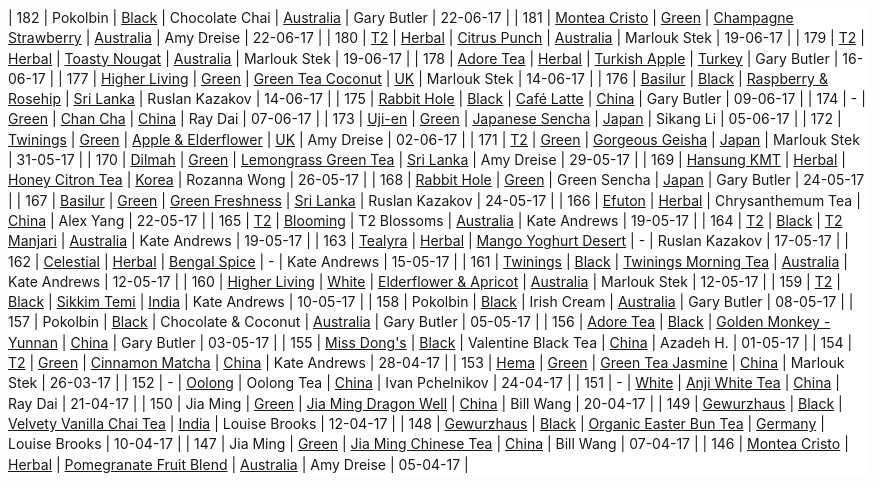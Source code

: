 | 182 | Pokolbin           | [Black]     | Chocolate Chai              | [Australia] | Gary Butler     | 22-06-17 |
| 181 | [Montea Cristo]    | [Green]     | [Champagne Strawberry]      | [Australia] | Amy Dreise      | 22-06-17 |
| 180 | [T2]               | [Herbal]    | [Citrus Punch]              | [Australia] | Marlouk Stek    | 19-06-17 |
| 179 | [T2]               | [Herbal]    | [Toasty Nougat]             | [Australia] | Marlouk Stek    | 19-06-17 |
| 178 | [Adore Tea]        | [Herbal]    | [Turkish Apple]             | [Turkey]    | Gary Butler     | 16-06-17 |
| 177 | [Higher Living]    | [Green]     | [Green Tea Coconut]         | [UK]        | Marlouk Stek    | 14-06-17 |
| 176 | [Basilur]          | [Black]     | [Raspberry & Rosehip]       | [Sri Lanka] | Ruslan Kazakov  | 14-06-17 |
| 175 | [Rabbit Hole]      | [Black]     | [Café Latte]                | [China]     | Gary Butler     | 09-06-17 |
| 174 | -                  | [Green]     | [Chan Cha]                  | [China]     | Ray Dai         | 07-06-17 |
| 173 | [Uji-en]           | [Green]     | [Japanese Sencha]           | [Japan]     | Sikang Li       | 05-06-17 |
| 172 | [Twinings]         | [Green]     | [Apple & Elderflower]       | [UK]        | Amy Dreise      | 02-06-17 |
| 171 | [T2]               | [Green]     | [Gorgeous Geisha]           | [Japan]     | Marlouk Stek    | 31-05-17 |
| 170 | [Dilmah]           | [Green]     | [Lemongrass Green Tea]      | [Sri Lanka] | Amy Dreise      | 29-05-17 |
| 169 | [Hansung KMT]      | [Herbal]    | [Honey Citron Tea]          | [Korea]     | Rozanna Wong    | 26-05-17 |
| 168 | [Rabbit Hole]      | [Green]     | Green Sencha                | [Japan]     | Gary Butler     | 24-05-17 |
| 167 | [Basilur]          | [Green]     | [Green Freshness]           | [Sri Lanka] | Ruslan Kazakov  | 24-05-17 |
| 166 | [Efuton]           | [Herbal]    | Chrysanthemum Tea           | [China]     | Alex Yang       | 22-05-17 |
| 165 | [T2]               | [Blooming]  | T2 Blossoms                 | [Australia] | Kate Andrews    | 19-05-17 |
| 164 | [T2]               | [Black]     | [T2 Manjari]                | [Australia] | Kate Andrews    | 19-05-17 |
| 163 | [Tealyra]          | [Herbal]    | [Mango Yoghurt Desert]      | -           | Ruslan Kazakov  | 17-05-17 |
| 162 | [Celestial]        | [Herbal]    | [Bengal Spice]              | -           | Kate Andrews    | 15-05-17 |
| 161 | [Twinings]         | [Black]     | [Twinings Morning Tea]      | [Australia] | Kate Andrews    | 12-05-17 |
| 160 | [Higher Living]    | [White]     | [Elderflower & Apricot]     | [Australia] | Marlouk Stek    | 12-05-17 |
| 159 | [T2]               | [Black]     | [Sikkim Temi]               | [India]     | Kate Andrews    | 10-05-17 |
| 158 | Pokolbin           | [Black]     | Irish Cream                 | [Australia] | Gary Butler     | 08-05-17 |
| 157 | Pokolbin           | [Black]     | Chocolate & Coconut         | [Australia] | Gary Butler     | 05-05-17 |
| 156 | [Adore Tea]        | [Black]     | [Golden Monkey - Yunnan]    | [China]     | Gary Butler     | 03-05-17 |
| 155 | [Miss Dong's]      | [Black]     | Valentine Black Tea         | [China]     | Azadeh H.       | 01-05-17 |
| 154 | [T2]               | [Green]     | [Cinnamon Matcha]           | [China]     | Kate Andrews    | 28-04-17 |
| 153 | [Hema]             | [Green]     | [Green Tea Jasmine]         | [China]     | Marlouk Stek    | 26-03-17 |
| 152 | -                  | [Oolong]    | Oolong Tea                  | [China]     | Ivan Pchelnikov | 24-04-17 |
| 151 | -                  | [White]     | [Anji White Tea]            | [China]     | Ray Dai         | 21-04-17 |
| 150 | Jia Ming           | [Green]     | [Jia Ming Dragon Well]      | [China]     | Bill Wang       | 20-04-17 |
| 149 | [Gewurzhaus]       | [Black]     | [Velvety Vanilla Chai Tea]  | [India]     | Louise Brooks   | 12-04-17 |
| 148 | [Gewurzhaus]       | [Black]     | [Organic Easter Bun Tea]    | [Germany]   | Louise Brooks   | 10-04-17 |
| 147 | Jia Ming           | [Green]     | [Jia Ming Chinese Tea]      | [China]     | Bill Wang       | 07-04-17 |
| 146 | [Montea Cristo]    | [Herbal]    | [Pomegranate Fruit Blend]   | [Australia] | Amy Dreise      | 05-04-17 |

[Adore Tea]: http://adoretea.com.au
[Amy's Teas]: https://github.com/frydreise/recipes
[Basilur]: http://www.basilurshop.com.au
[Black Dragon]: http://www.china-tea.ru
[Bukalapak]: https://www.bukalapak.com
[Calmer Sutra]: https://www.calmersutratea.com.au
[Celestial]: http://www.celestialseasonings.com
[Dafolongjing]: http://www.dflj.cn
[Disney]: http://www.disney.com.au
[Dilmah]: http://www.dilmahtea.com
[Dobrynia Tea]: http://www.dobrynia-tea.com/trademark.php?code=52
[Efuton]: http://www.efuton.com
[Hansung KMT]: http://www.kmt.com.my
[Hema]: http://www.hemashop.com/gb
[Higher Living]: http://www.higherlivingherbs.com
[Gewurzhaus]: http://www.gewurzhaus.com.au
[Golchin]: http://www.golchin-tea.com
[Golden Sail]: https://steepster.com/companies/golden-sail-brand
[Golden Tips]: http://www.goldentipstea.com
[Dragon Leaf]: http://www.dragon-leaf.com
[Krasnodarskiy]: http://www.krdtea.com
[Kuban Tea]: http://www.kubantea.ru
[Kunitaro]: http://www.kunitaro.co.jp
[Life of Cha]: https://www.lifeofcha.com.au
[Lipton]: http://www.liptontea.com
[Love Tea]: https://lovetea.com.au
[Lupicia]: http://www.lupicia.com.au
[MightyLeaf]: http://www.mightyleaf.com
[Miss Dong's]: http://www.travelsignpostschina.com/destination/picture.php/chongqing-ciqikou-DSC6334
[Montea Cristo]: http://www.monteacristo.com.au
[Mrs Oldbucks]: http://www.mrsoldbucks.com.au/tea-black
[Neo Australia]: http://www.neoaustralia.com.au
[Nomurasangyo]: http://www.nihoncha.co.jp
[Nourish & Nest]: http://nourish-and-nest.myshopify.com
[Noviy Krym]: http://crimeantea.ru
[Numero Uno]: https://www.numerouno.com.au
[Qualitea]: http://www.quali-tea.com
[Pickwick]: https://www.pickwicktea.com
[Princess Java]: http://www.java-tea.ru
[Pukka]: http://www.pukkaherbs.com.au/
[Rabbit Hole]: https://therabbithole.com.au
[Regular Tea]: http://www.ckmc.cn
[Sahar Khiz]: http://www.saharkhizsaffron.com
[Sempio]: http://www.sempio.com
[Severnyi Chai]: http://www.ivan-chai.su
[Shou Zhuo]: https://kmshouyixuan.1688.com/page/creditdetail.htm
[Siplo]: http://www.siplo.com.au
[Skinny Me Tea]: https://www.skinnymetea.com.au
[Starbucks]: http://store.starbucks.co.uk/tea/tea,en_GB,sc.html?cm_sp=HPB2UK-_-tea-_-051517&cm_mc_uid=89081148590814993007389&cm_mc_sid_90398108=1499300738
[Symingtons]: http://www.symingtons.com
[T2]: http://www.t2tea.com
[Tetley]: http://www.tetley.com.au
[Taylors]: https://www.taylorsofharrogate.com
[Tea Cosy]: http://theteacosy.bigcartel.com
[Tealeaves]: http://www.tealeaves.com.au
[Tealyra]: https://www.tealyra.com.au
[Tipson]: http://www.tipsontea.com
[Trader Joe's]: http://www.traderjoes.com
[Twinings]: http://www.twiningsusa.com
[Uji-en]: http://www.uji-en.co.jp
[Uji no Tsuyu]: http://www.ujinotsuyu.co.jp/english/index.html
[Wedgwood]: http://www.wedgwood.com.au
[Yu Zhi]: http://www.tmhyz.com
[Yuyupas]: http://www.yuyupas.com
[Mango & Strawberry]: https://shop.coles.com.au/a/a-national/product/tetley-infusions-mango-strawberry-tea-bags-18-pack
[Life of Cha Lite]: https://www.lifeofcha.com.au/products/lite
[Totally Appletini]: http://www.t2tea.com/en/uk/tea/totally-appletini-totally_appletini.html
[Infused Passionfruit]: https://www.woolworths.com.au/shop/productdetails/426427/tetley-pyramid-infused-passionfruit
[Numero Uno Masala Chai]: https://www.numerouno.com.au/products/masala-chai
[Camomile & Spiced Apple]: https://www.woolworths.com.au/shop/productdetails/791148/twinings-spiced-apple-infused-chamomile-tea-bags
[Blue Mountain]: https://www.t2tea.com/en/au/tea/black-tea/blue-mountain-loose-leaf-gift-cube-T125AE004.html
[Love Story Volume I]: http://www.ruskiwaydeli.com.au/basilur-tea-book-love-story-vol.1-green-tea-100g
[Colada Paradiso]: http://www.t2tea.com/en/us/tea/colada-paradiso-loose-leaf-tisane-colada_paradiso.html
[Cosmo Crush]: http://www.t2tea.com/en/ca/tea/cosmo-crush-loose-leaf-tisane-cosmo_crush.html
[Warming Thyme]: http://crimeantea.ru/news/portfolio/chabrets-sogrevayushhij-250g
[Crimean Dogwood]: http://crimeantea.ru/news/portfolio/kizil-krymskij-250g
[Echinacea & Lemongrass]: http://www.dobrynia-tea.com/unit.php?code=278
[Mint & Lingonberry]: http://www.dobrynia-tea.com/unit.php?code=280
[Cornflower & Lemon Balm]: http://www.dobrynia-tea.com/unit.php?code=283
[Fruit Fusion Mango]: https://www.pickwick.nl/thee/fruit/mango/
[Twinings Digest]: https://www.woolworths.com.au/Shop/ProductDetails/575845/twinings-digest
[Moroccan Green]: https://www.hemashop.com/gb/shop/cooking-dining/coffee-tea/tea/green-tea-moroccan-fair-trade-(60900098)?variant=60900098
[Fruit Fusion Melon]: https://www.pickwick.nl/thee/fruit/fruit-fusion-variation-box/
[Adam & Eve's Garden]: http://www.tealeaves.com.au/black-adam-and-eve-s-garden/w1/i1007352/
[Supreme Matcha Green]: http://www.pukkaherbs.com.au/products/pukka-teas/supreme-matcha-green
[Rose With French Vanilla]: https://shop.dilmahtea.com.au/rose-with-french-vanilla-20-tea-bags-australia
[Winter Glow]: https://steepster.com/teas/pickwick/14766-winter-glow
[Lotus Leaf Ripened]: https://list.jd.com/list.html?cat=1320,12202,12204&ev=exbrand_139650
[Teh Upet Melati]: https://www.bukalapak.com/p/food/minuman/rj1r4-jual-teh-upet-melati-cirebon-teh-celup-25-bags
[Osmanthus Pu-erh]: https://item.jd.com/1729233872.html
[Le GREY]: https://www.lifeofcha.com.au/products/le-grey
[Sterrenmunt]: https://www.pickwick.nl/thee/herbal-goodness/sterrenmunt/
[Singapore Breakfast]: http://www.t2tea.com/en/sg/tea/singapore-breakfast-loose-leaf-gift-cube-singapore_breakfast.html
[Tension Tamer]: http://www.celestialseasonings.com/products/herbal/tension-tamer-herbal-tea
[Magic Tea]: https://github.com/frydreise/recipes/blob/master/magic-tea.md
[Wild Berry Zinger]: http://www.celestialseasonings.com/products/herbal/wild-berry-zinger-herbal-tea
[Tea Cosy Chai]: http://theteacosy.bigcartel.com/product/herbal-teas
[Pumping Pomegranate]: https://www.t2tea.com/en/au/tea/fruit-tisane/pumping-pomegranate-loose-leaf-gift-cube-T130AE030.html
[Crystal Blue Tea]: https://www.lifeofcha.com.au/products/crystal
[True Blueberry]: http://www.celestialseasonings.com/products/herbal/true-blueberry-herbal-tea
[Hibiscus Full-Leaf]: http://store.starbucks.co.uk/teavana-hibiscus-full-leaf-sachets/011057359,en_GB,pd.html?navid=tea&start=3&navid=tea
[Apple Crumble Loose Leaf]: http://www.t2tea.com/en/au/tea/fruit-tisane/apple-crumble-loose-leaf-gift-cube-T130AE034.html
[Pure Ceylon Kandy]: http://www.basilurshop.com.au/leaf-of-ceylon-packet-lt-kandy-100g
[Detox Loose Leaf]: https://www.t2tea.com/en/au/tea/herbal-floral-tisane/detox-loose-leaf-gift-cube-T140AE010.html
[Country Peach Passion]: http://www.celestialseasonings.com/products/herbal/country-peach-passion-herbal-tea
[Herbal Infusion Camomile]: http://www.basilurshop.com.au/basilur/herbal-infusion-env-tb-camomile
[Earl Grey & Mandarin]: http://www.basilurshop.com.au/basilur/magic-fruits-packet-lt-earl-grey-mandarin-100g
[Champagne Strawberry]: http://www.monteacristo.com.au/product/champagne-strawberry-green-tea/
[Citrus Punch]: http://www.t2tea.com/en/au/tea/fruit-tisane/citrus-punch-loose-leaf-gift-cube-T130AE002.html
[Toasty Nougat]: https://www.t2tea.com/en/au/tea/fruit-tisane/toasty-nougat-loose-leaf-gift-cube-T130AE021.html
[Turkish Apple]: http://adoretea.com.au/Fruit-Blends/turkish-apple.html
[Raspberry & Rosehip]: http://www.basilurshop.com.au/basilur/magic-fruits-tea-bags-raspberry-and-rosehip-2g-x-20
[Café Latte]: http://www.adoretea.com.au/Green-Tea/Flavoured/Evening-Mist-p58.html
[Chan Cha]: http://baike.baidu.com/item/%E7%A6%85%E8%8C%B6
[Japanese Sencha]: http://www.uji-en.co.jp/wp-content/themes/ujien/pc/ocha.html
[Apple & Elderflower]: https://www.twinings.co.uk/tea/loose-leaf-pyramids/apple-elderflower-green-tea-pyramids
[Gorgeous Geisha]: http://www.t2tea.com/en/au/tea/green-tea/gorgeous-geisha-loose-leaf-gift-cube-T115AE009.html
[Lemongrass Green Tea]: http://www.dilmahtea.com/ceylon-green-tea/pure-ceylon-green-tea-with-lemongrass.html
[Honey Citron Tea]: https://www.jayagrocer.com/product?variant_id=10143
[T2 Manjari]: http://www.t2tea.com/en/au/tea/limited-edition-tea/tiny-tin-of-tea---manjari-T120AI080.html
[Bengal Spice]: http://www.celestialseasonings.com/products/herbal/bengal-spice-herbal-tea
[Twinings Morning Tea]: http://www.foodanddrinkbusiness.com.au/packaging/twinings-launches-new-australian-tea-range-in-special-packs
[Elderflower & Apricot]: http://shop.coles.com.au/online/mobile/national/higher-living-herbal-infusion-white-tea-elderflower-and-apricot
[Sikkim Temi]: http://www.trufflestore.com.au/t2-sikkim-temi
[Golden Monkey - Yunnan]: http://adoretea.com.au/Black/Black-Tea/golden-monkey-yunnan.html
[Cinnamon Matcha]: http://www.t2tea.com/en/au/tea/matcha/cinnamon-matcha-T115AI079.html
[Green Tea Jasmine]: http://www.hemashop.com/gb/shop/cooking-and-dining/coffee-and-tea/tea/green-tea-jasmine-fair-trade-(60940005)
[Anji White Tea]: https://en.wikipedia.org/wiki/Anji_bai_cha
[Jia Ming Dragon Well]: https://en.wikipedia.org/wiki/Longjing_tea
[Velvety Vanilla Chai Tea]: https://gewurzhaus.com.au/product/velvety-vanilla-chai-tea-80g-l
[Organic Easter Bun Tea]: https://gewurzhaus.com.au/product/easter-bun-tea
[Jia Ming Chinese Tea]: https://en.wikipedia.org/wiki/Longjing_tea
[Cocoa Loco]: https://www.t2tea.com/en/au/tea/herbal-floral-tisane/cocoa-loco-loose-leaf-gift-cube-T140AE059.html
[Pomegranate Fruit Blend]: http://www.monteacristo.com.au/shop
[Ginger kiss]: http://www.monteacristo.com.au/product/ginger-kiss
[Lychee Black tea]: http://www.monteacristo.com.au/product/lychee
[Complexion Herbal Tea]: https://www.neoaustralia.com.au/Complexion-Tea-120g-Jar
[Arctic Fire]: http://adoretea.com.au/Black/Flavoured-Black/arctic-fire.html
[Lavender Flowers Tea]: http://www.monteacristo.com.au/product/lavender-flowers
[Ginseng Oolong Tea]: http://www.dragon-leaf.com/green-tea.html
[8 day Teatox]: https://www.skinnymetea.com.au/products/14-day-teatox
[Alishan Tea]: http://yuyupas.com/products/1
[Nettle Tea]: http://adoretea.com.au/nettle.html
[Lichee Black Tea]: https://www.amazon.com/Golden-Sail-Brand-China-Lichee/dp/B003L8LX7M
[Xiang Lapsang Souchong]: https://en.wikipedia.org/wiki/Lapsang_souchong
[Green Power]: https://therabbithole.com.au/products/green-power
[Blood Orange]: http://www.monteacristo.com.au/product/blood-orange
[Official Unbirthday Tea]: https://www.amazon.com/Disney-Parks-Wonderland-Official-Unbirthday/dp/B005TMLTJK
[Green Tea Tropical]: http://www.mightyleaf.com/green-tea-tropical.html
[Banana Bake]: https://www.t2tea.com/en/au/tea/black-tea/banana-bake-loose-leaf-gift-cube-T125AE106.html
[Cherry Ripe]: http://adoretea.com.au/Black/Flavoured-Black/cherry-ripe.html
[Roseship Filler]: http://crimeantea.ru/news/portfolio/shipovnik-nalivnoj-50g/?id=3694
[Devonshire Cream]: http://www.tealeaves.com.au/black-devonshire-cream/w1/i1007151
[Bushfire Caravan]: http://www.mrsoldbucks.com.au/tea-black
[Carcade]: http://www.russiantable.com/store/Princess-Java-Tea-(Hibiscus)-Karkade-80gr__4993-27.html?rel_pf_id=9630
[Chai Chocolate]: http://adoretea.com.au/Chai-Blends/chai-chocolate.html
[Black Tea Caramel]: http://www.monteacristo.com.au/product/caramel
[Afternoon Bliss]: http://www.adoreteawholesale.com.au/afternoon-bliss.html
[Black Macadamia]: http://www.tealeaves.com.au/black-macadamia/w1/i1007050/
[Hawthorn Green Tea]: http://china-tea.ru/produktsiya/detail.php?ELEMENT_ID=95&SECTION=1
[Ceylon Orange Pekoe]: http://www.basilurtea.com.au/tea_collection/specialty_classics/specialty-classic-tea-bag-foil-env-ceylon-orange-pekoe-2g.html
[Butterfly Pea Flower Tea]: https://en.wikipedia.org/wiki/Butterfly_pea_flower_tea
[Wild Rose Green Tea]: http://china-tea.ru/produktsiya/detail.php?ELEMENT_ID=82&SECTION=1
[Azercay with Bergamot]: http://kubantea.ru/tea/ru/azercay_tea_products.html
[Caramel Black]: http://www.quali-tea.com/index.php?route=product/product&path=74&product_id=184
[Yorkshire Gold]: https://www.amazon.com/Taylors-Harrogate-Yorkshire-Loose-Package/dp/B003H7KV8Y
[Gingerbread Spice]: http://www.celestialseasonings.com/products/herbal/gingerbread-spice
[Candy Cane Lane]: http://www.celestialseasonings.com/products/green/candy-cane-lane
[Da Hong Pao]: https://en.wikipedia.org/wiki/Da_Hong_Pao
[Oriental Golden Crescent]: http://www.basilurtea.co.nz/product/golden-crescent
[Spiced Apple Infusion]: https://www.woolworths.com.au/shop/browse/drinks/herbal-specialty-tea?name=twinings-spiced-apple-infusion-tea&productId=770735
[Cream Earl Grey]: https://www.tealyra.com.au/loose-tea-au/black-tea-au/flavored-black-tea/cream-earl-grey-moonlight
[Jasmine Lily Tower]: https://www.tealyra.com.au/blooming-tea-au/jasmine-lily-tower
[Detox]: https://lovetea.com.au/shop/detox-tea
[Elderflower and Apricot]: https://shop.coles.com.au/a/a-national/product/higher-living-herbal-infusion-white-tea-elderflower-and-apricot
[Pineapple Cherry Bloom]: https://www.tealyrawhole.sale/wholesale-loose-tea/fruity-tea/pineapple-cherry-bloom
[Sugar Cookie Sleigh Ride]: http://www.celestialseasonings.com/products/herbal/sugar-cookie-sleigh-ride
[Hojicha]: http://www.nihoncha.co.jp/product/powder_tb.htm
[Egyptian Chamomile]: https://www.tealyra.com.au/loose-tea-au/herbal-teas-au/chamomile-tea-au/egyptian-chamomile-organic-44
[New York Breakfast]: https://www.t2tea.com/en/au/tea/black-tea/new-york-breakfast-loose-leaf-tea-D65.html
[Instant Dandelion Herbal]: https://www.naturalhealthorganics.com.au/brands/symington-s-dandelion-tea/symingtons-instant-dandelion-herbal-tea-100g.html
[Mango & Chile Black Tea]: http://www.traderjoes.com/digin/post/organic-mango-chile-black-tea
[Berry Bomb]: https://therabbithole.com.au/products/berry-bomb
[Magic Fruits Ginger]: http://www.basilurshop.com.au/basilur/magic-fruits-100g-t-caddy-ginger
[Basilur Earl Grey]: http://www.basilurshop.com.au/specialty-classic-t-caddy-lt-earl-grey-100g
[Green Tea & Lemon]: http://www.twinings.com/int/product.php?productid=19
[Japanese Cherry Green]: https://www.tealyra.com.au/loose-tea-au/buy-green-tea-au/flavored-green-tea/japanese-cherry-green-81
[Island of Tea Gold]: http://www.basilurshop.com.au/island-of-tea/island-of-tea-t-caddy-lt-gold
[Honey Peach Blossom]: https://www.tealyra.com.au/blooming-tea-au/honey-peach-blossom
[English Afternoon]: http://www.basilurtea.com.au/tea_collection/specialty_classics/specialty-classic-t-caddy-lt-english-afternoon-100g.html
[Banana Split]: http://adoretea.com.au/banana-split.html
[Choc Orange Fudge]: https://therabbithole.com.au/products/choc-orange-fudge
[West Lake Dragon Well]: http://www.dflj.cn/shop/productsShow.aspx?username=dfljcn&id=343
[Peppermint]: http://www.basilurshop.com.au/basilur/herbal-infusion-env-tb-peppermint
[Krasnodarskiy 1901 Green]: http://krdtea.com/assortiment/listovoj_chaj/chaj_zelenyij_krupnolistovoj_krasnodarskij_s_1901_goda
[Exotic]: http://www.basilurtea.com.au/tea_collection/personal_collection/personal-collections-t-caddy-foil-env-exotic-2g-x-20-en.html
[Leaf of Ceylon Ruhunu]: http://www.basilurshop.com.au/leaf-of-ceylon-lt-ruhunu-125g
[Go Go Goa]: http://www.t2tea.com/en/au/tea/go-go-goa-T125AE134.html
[French Earl Grey]: http://www.tealeaves.com.au/black-french-earl-grey/w1/i1007115
[Basilur Darjeeling]: http://www.basilurtea.com.au/tea_collection/specialty_classics/specialty-classic-tea-bag-foil-env-darjeeling-2g.html
[Masala Chai]: http://www.basilurshop.com.au/basilur/oriental-collection-2x20g-foil-env-masala-chai
[Licorice Tea]: https://shop.higherlivingherbs.com/collections/frontpage/products/higher-living-licorice-tea-15-bag
[Ujinotsuyu Genmaicha]: http://www.ujinotsuyu.co.jp/english/body_shohin.html
[Lady Grey]: https://www.tealyra.com.au/loose-tea-au/black-tea-au/flavored-black-tea/lady-grey
[Lapsang Souchong]: https://therabbithole.com.au/products/lapsang-souchong
[Jasmine Dragon Pearls]: https://www.tealyra.com.au/tea-collections/jasmine-tea/jasmine-dragon-pearls-1025
[Lemon]: http://www.made-in-scandinavian.com/store/p1077/Lipton_Lemon_Tea_20_-Tea_Bags_%2F_Pack_Made_in_Europe.html
[Mango Yoghurt Desert]: https://www.tealyra.com.au/loose-tea-au/herbal-teas-au/hibiscus-tea-au/mango-yoghurt-desert-772
[Aged 20 Vintage Pu'erh]: https://www.tealyra.com.au/loose-tea-au/puerh-tea-au/aged-20-years-vintage-pu-erh
[Lady Melba]: https://www.calmersutratea.com.au/collections/organic-tea/products/lady-melba
[Green Gunpowder]: http://ksa.lipton.com/en-sa/product/detail/847033/lipton-green-gunpowder
[White Magic]: http://www.basilurshop.com.au/bouquet-tea-bag-foil-env-white-magic-1-5g-x-20-en
[Jun Shan Yin Zhen Yellow]: https://www.tealyra.com.au/2016-harvest/jun-shan-yin-zhen-yellow-tea-475
[White Ginger]: http://www.t2tea.com/en/au/tea/white-ginger-loose-leaf-gift-cube-T100AE011.html
[Almond & Vanilla]: http://adoretea.com.au/Black/Flavoured-Black/almond-vanilla.html
[Frosty Night]: http://www.basilurshop.com.au/oriental-collection-t-caddy-lt-frosty-afternoon-100g
[Caramel Whiskey]: http://www.tealeaves.com.au/black-caramel-whiskey/w1/i1102277/
[Camomile, Honey, Vanilla]: https://www.twiningsusa.com/templates/product.aspx?ProductGuid=F08461&GroupGuid=74
[Green Tea Coconut]: https://shop.higherlivingherbs.com/products/higher-living-green-tea-coconut-20-bag
[Assam 2nd Flush]: http://adoretea.com.au/Black/Black-Tea/assam-2nd-flush.html
[English Breakfast Supr]: http://adoretea.com.au/Top-25/english-breakfast-supreme.html
[Window Moscow]: http://www.basilurshop.com.au/basilur/windows-collection/window-collection-t-caddy-lt-moscow
[Java Orange Pekoe]: http://www.quali-tea.com/index.php?route=product/product&path=74&product_id=195
[Green Freshness]: http://www.basilurshop.com.au/bouquet-t-caddy-lt-green-freshness
[Azercay with Thyme]: http://kubantea.ru/tea/ru/azercay_tea_products.html
[Ivan Chai]: http://www.eliziya.ru/chajnyj-napitok-severnyj-chaj-ivan-chaj-listovoj-phermentirovannyj-v-piramidkah-30-g-637.html
[Cream Fantasy]: http://www.basilurtea.com.au/tea_collection/bouquet/bouquet-t-caddy-lt-cream-fantasy.html
[Nuwara Eliya]: http://www.basilurtea.com.au/tea_collection/leaf_of_ceylon/leaf-of-ceylon-lt-nuwara-eliya-125g.html
[Forest Fruit]: http://www.made-in-scandinavian.com/store/p1070/Lipton_Forest_Fruit_Tea_20_-Tea_Bags_%2F_Pack_Made_in_Europe.html
[Golden Disk]: http://www.basilurshop.com.au/tipson/ethno-collection-100g-t-caddy-golden-disk
[Saffron Tea]: http://www.saharkhizsaffron.com/saffron_tea.htm
[Mango & Pineapple]: http://www.basilurshop.com.au/basilur/magic-fruits-100g-t-caddy-mango-and-pineapple
[Let's Get Fabulous]: http://www.siplo.com.au/lets-get-fabulous
[French Lady Grey]: http://nourish-and-nest.myshopify.com/products/french-lady-grey-organic-tea
[Window Chinese]: http://www.basilurshop.com.au/basilur/window-collection-t-caddy-lt-chinese
[Orange Pekoe]: http://adoretea.com.au/New-Tea/Organic-Ceylon-Orange-Pekoe.html
[Gol Gav Zaban]: http://turmericsaffron.blogspot.com.au/2010/03/gol-gav-zaban-persian-herbal-flower-tea.html
[Blue Fruit]: http://www.made-in-scandinavian.com/store/p1065/Lipton_Blue_Fruit_20_-Tea_Bags_%2F_Pack_Made_in_Europe.html
[Heavenly Good Luck]: https://gewurzhaus.com.au/product/heavenly-good-luck-tea-90g-l
[Orient Delight]: http://www.basilurtea.com.au/tea_collection/oriental_collection/oriental-collection-lt-oriental-delight-100g.html
[English Breakfast]: https://www.wedgwood.com.au/wedgwood-tea-english-breakfast-140g-caddy.html
[Clara's Clarity]: http://www.gewurzhaus.com.au/professor_claras_clarity_tea
[Ethno White Flowers]: http://www.basilurshop.com.au/tipson/ethno-collection-100g-t-caddy-white-flowers
[Green Tea]: http://www.basilurtea.com.au/tea_collection/fruits_and_flower/two-layer-t-caddy-lt-jasmine-green-tea-125g.html
[Ethno Cream Buds]: http://www.basilurshop.com.au/tipson/ethno-collection-100g-t-caddy-cream-buds
[Jasmine Tea]: http://www.basilurtea.com.au/tea_collection/fruits_and_flower/two-layer-t-caddy-lt-jasmine-green-tea-125g.html
[Window Sri Lanka]: http://www.basilurshop.com.au/basilur/window-collection-t-caddy-lt-sri-lanka
[Ceylon BOP1]: http://adoretea.com.au/Black/Black-Tea/Ceylon-BOP1.html
[Ethno Blue Flowers]: http://www.basilurshop.com.au/tipson/ethno-collection-100g-t-caddy-blue-flowers
[Shi Feng Dragon Well]: https://en.wikipedia.org/wiki/Longjing_tea
[Corn Tassel]: http://www.sempio.com/eng/products/View.asp?mc=020101&cate1=PDZZ&cate2=PDZZ4
[Tea House]: http://www.basilurshop.com.au/basilur/festive-collection-100g-lt-tea-house
[Cranberry Vanilla]: http://www.celestialseasonings.com/products/herbal/cranberry-vanilla-wonderland
[Eva's Yummy Tummy]: http://www.gewurzhaus.com.au/evas_yummy_tummy_tea
[African BOP]: http://adoretea.com.au/African-BOP-Teza-Estate.html
[Darjeeling Vintage]: http://adoretea.com.au/Black/Black-Tea/Darjeeling-Vintage.html
[Keemun]: http://adoretea.com.au/Black/Black-Tea/Keemun.html
[Blackcurrant]: http://www.made-in-scandinavian.com/store/p1064/Lipton_Blackcurrant_20_-Tea_Bags_%2F_Pack_Made_in_Europe.html
[Lemon & Lime]: http://www.basilurshop.com.au/magic-fruits-packet-lt-lemon-lime-100g
[Osmanthus Green Tea]: http://www.teaspring.com/Osmanthus-Flower.asp
[Four Seasons Winter]: http://www.basilurtea.com.au/tea_collection/four_seasons/four-seasons-t-caddy-lt-winter-tea-125g.html
[Melbourne Breakfast]: http://www.t2tea.com/en/au/tea/melbourne-breakfast-loose-leaf-gift-cube-T125AE023.html
[Four Seasons Autumn]: http://www.basilurtea.com.au/tea_collection/four_seasons/four-seasons-t-caddy-lt-autumn-tea-125g.html
[Four Seasons Spring]: http://www.basilurshop.com.au/four-seasons-t-caddy-lt-spring-tea-125g
[Milk Oolong Smoked]: http://www.eicfinefoods.com/products/milk-oolong-tea-pouch-100g
[Sweet Harvest Pumpkin]: http://www.celestialseasonings.com/products/black/sweet-harvest-pumpkin
[Four Seasons Summer]: http://www.basilurtea.com.au/tea_collection/four_seasons/four-seasons-packet-lt-summer-tea-100g.html
[Momo Oolong]: https://usa.lupicia.com/category/select/cid/308/pid/9383/language/en
[Fruit Shop]: http://www.basilurshop.com.au/basilur/festive-collection-100g-lt-fruit-shop
[Black]: https://en.wikipedia.org/wiki/Black_tea
[Blooming]: https://en.wikipedia.org/wiki/Flowering_tea
[Genmaicha]: https://en.wikipedia.org/wiki/Genmaicha
[Green]: https://en.wikipedia.org/wiki/Green_tea
[Herbal]: https://en.wikipedia.org/wiki/Herbal_tea
[Oksusucha]: https://en.wikipedia.org/wiki/Oksusucha
[Oolong]: https://en.wikipedia.org/wiki/Oolong
[Pu-erh]: https://en.wikipedia.org/wiki/Pu-erh_tea
[Yellow]: https://en.wikipedia.org/wiki/Yellow_tea
[White]: https://en.wikipedia.org/wiki/White_tea
[Africa]: https://en.wikipedia.org/wiki/Africa
[Australia]: https://en.wikipedia.org/wiki/Australia
[Brazil]: https://en.wikipedia.org/wiki/Brazil
[China]: https://en.wikipedia.org/wiki/China
[Egypt]: https://en.wikipedia.org/wiki/Egypt
[Germany]: https://en.wikipedia.org/wiki/Germany
[Holland]: https://en.wikipedia.org/wiki/Holland
[India]: https://en.wikipedia.org/wiki/India
[Indonesia]: https://en.wikipedia.org/wiki/Indonesia
[Iran]: https://en.wikipedia.org/wiki/Iran
[Jamaica]: https://en.wikipedia.org/wiki/Jamaica
[Japan]: https://en.wikipedia.org/wiki/Japan
[Kenya]: https://en.wikipedia.org/wiki/Kenya
[Korea]: https://en.wikipedia.org/wiki/Korea
[Poland]: https://en.wikipedia.org/wiki/Poland
[Russia]: https://en.wikipedia.org/wiki/Russia
[Sri Lanka]: https://en.wikipedia.org/wiki/Sri_Lanka
[Scotland]: https://en.wikipedia.org/wiki/Scotland
[Sudan]: https://en.wikipedia.org/wiki/Sudan
[Taiwan]: https://en.wikipedia.org/wiki/Taiwan
[Thailand]: https://en.wikipedia.org/wiki/Thailand
[Turkey]: https://en.wikipedia.org/wiki/Turkey
[USA]: https://en.wikipedia.org/wiki/United_States
[UK]: https://en.wikipedia.org/wiki/United_Kingdom